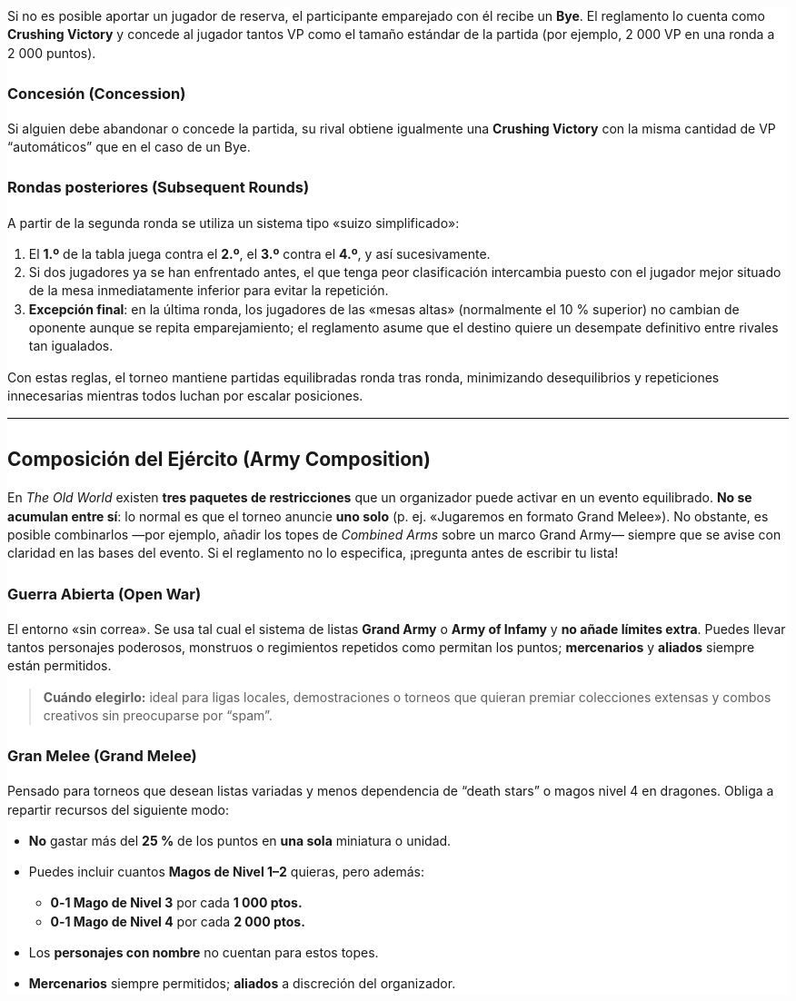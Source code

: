 Si no es posible aportar un jugador de reserva, el participante emparejado con él recibe un **Bye**. El reglamento lo cuenta como **Crushing Victory** y concede al jugador tantos VP como el tamaño estándar de la partida (por ejemplo, 2 000 VP en una ronda a 2 000 puntos).

### Concesión (Concession)

Si alguien debe abandonar o concede la partida, su rival obtiene igualmente una **Crushing Victory** con la misma cantidad de VP “automáticos” que en el caso de un Bye.

### Rondas posteriores (Subsequent Rounds)

A partir de la segunda ronda se utiliza un sistema tipo «suizo simplificado»:

1. El **1.º** de la tabla juega contra el **2.º**, el **3.º** contra el **4.º**, y así sucesivamente.
2. Si dos jugadores ya se han enfrentado antes, el que tenga peor clasificación intercambia puesto con el jugador mejor situado de la mesa inmediatamente inferior para evitar la repetición.
3. **Excepción final**: en la última ronda, los jugadores de las «mesas altas» (normalmente el 10 % superior) no cambian de oponente aunque se repita emparejamiento; el reglamento asume que el destino quiere un desempate definitivo entre rivales tan igualados.

Con estas reglas, el torneo mantiene partidas equilibradas ronda tras ronda, minimizando desequilibrios y repeticiones innecesarias mientras todos luchan por escalar posiciones.

---

## Composición del Ejército (Army Composition)

En *The Old World* existen **tres paquetes de restricciones** que un organizador puede activar en un evento equilibrado. **No se acumulan entre sí**: lo normal es que el torneo anuncie **uno solo** (p. ej. «Jugaremos en formato Grand Melee»). No obstante, es posible combinarlos —por ejemplo, añadir los topes de *Combined Arms* sobre un marco Grand Army— siempre que se avise con claridad en las bases del evento. Si el reglamento no lo especifica, ¡pregunta antes de escribir tu lista!

### Guerra Abierta (Open War)

El entorno «sin correa». Se usa tal cual el sistema de listas **Grand Army** o **Army of Infamy** y **no añade límites extra**. Puedes llevar tantos personajes poderosos, monstruos o regimientos repetidos como permitan los puntos; **mercenarios** y **aliados** siempre están permitidos.

> **Cuándo elegirlo:** ideal para ligas locales, demostraciones o torneos que quieran premiar colecciones extensas y combos creativos sin preocuparse por “spam”.

### Gran Melee (Grand Melee)

Pensado para torneos que desean listas variadas y menos dependencia de “death stars” o magos nivel 4 en dragones. Obliga a repartir recursos del siguiente modo:

* **No** gastar más del **25 %** de los puntos en **una sola** miniatura o unidad.
* Puedes incluir cuantos **Magos de Nivel 1–2** quieras, pero además:

  * **0‑1 Mago de Nivel 3** por cada **1 000 ptos.**
  * **0‑1 Mago de Nivel 4** por cada **2 000 ptos.**
* Los **personajes con nombre** no cuentan para estos topes.
* **Mercenarios** siempre permitidos; **aliados** a discreción del organizador.
